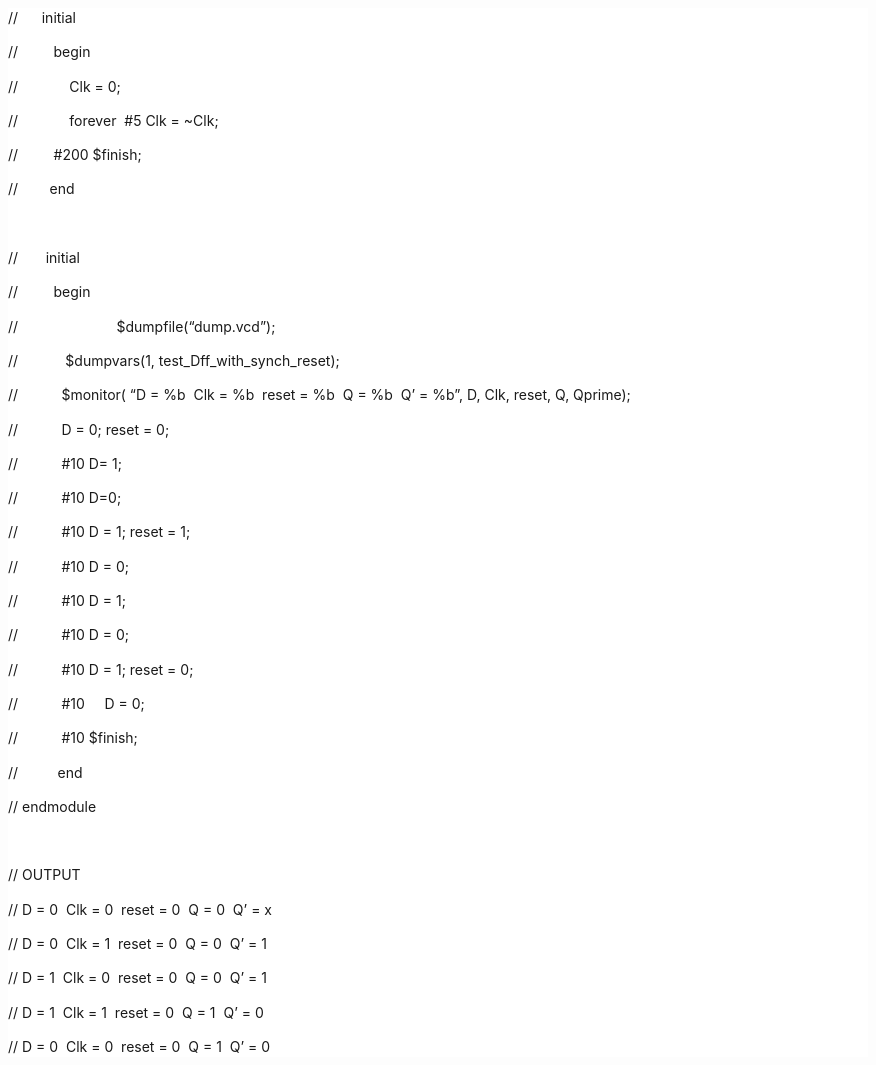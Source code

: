 //&nbsp;&nbsp;&nbsp;&nbsp;&nbsp; initial

//&nbsp;&nbsp;&nbsp;&nbsp;&nbsp;&nbsp;&nbsp;&nbsp; begin

// &nbsp;&nbsp;&nbsp;&nbsp;&nbsp;&nbsp;&nbsp;&nbsp; &nbsp;&nbsp;&nbsp;Clk = 0;

// &nbsp;&nbsp;&nbsp;&nbsp;&nbsp;&nbsp;&nbsp;&nbsp; &nbsp;&nbsp;&nbsp;forever&nbsp; #5 Clk = ~Clk;

//&nbsp;&nbsp;&nbsp;&nbsp;&nbsp;&nbsp;&nbsp;&nbsp; #200 $finish;

//&nbsp;&nbsp;&nbsp;&nbsp;&nbsp;&nbsp;&nbsp; end

&nbsp;

//&nbsp;&nbsp;&nbsp;&nbsp;&nbsp;&nbsp; initial

//&nbsp;&nbsp;&nbsp;&nbsp;&nbsp;&nbsp;&nbsp;&nbsp; begin

// &nbsp;&nbsp;&nbsp;&nbsp;&nbsp;&nbsp;&nbsp;&nbsp;&nbsp;&nbsp;&nbsp;&nbsp;&nbsp;&nbsp;&nbsp;&nbsp;&nbsp;&nbsp;&nbsp;&nbsp; &nbsp;&nbsp;&nbsp;$dumpfile(“dump.vcd”);

//&nbsp;&nbsp;&nbsp;&nbsp;&nbsp;&nbsp;&nbsp;&nbsp;&nbsp;&nbsp;&nbsp; $dumpvars(1, test_Dff_with_synch_reset);

//&nbsp;&nbsp;&nbsp;&nbsp;&nbsp;&nbsp;&nbsp;&nbsp;&nbsp;&nbsp; $monitor( “D = %b&nbsp; Clk = %b&nbsp; reset = %b&nbsp; Q = %b&nbsp; Q’ = %b”, D, Clk, reset, Q, Qprime);

//&nbsp;&nbsp;&nbsp;&nbsp;&nbsp;&nbsp;&nbsp;&nbsp;&nbsp;&nbsp; D = 0; reset = 0;

//&nbsp;&nbsp;&nbsp;&nbsp;&nbsp;&nbsp;&nbsp;&nbsp;&nbsp;&nbsp; #10 D= 1;

//&nbsp;&nbsp;&nbsp;&nbsp;&nbsp;&nbsp;&nbsp;&nbsp;&nbsp;&nbsp; #10 D=0;

//&nbsp;&nbsp;&nbsp;&nbsp;&nbsp;&nbsp;&nbsp;&nbsp;&nbsp;&nbsp; #10 D = 1; reset = 1;

//&nbsp;&nbsp;&nbsp;&nbsp;&nbsp;&nbsp;&nbsp;&nbsp;&nbsp;&nbsp; #10 D = 0;

//&nbsp;&nbsp;&nbsp;&nbsp;&nbsp;&nbsp;&nbsp;&nbsp;&nbsp;&nbsp; #10 D = 1;

//&nbsp;&nbsp;&nbsp;&nbsp;&nbsp;&nbsp;&nbsp;&nbsp;&nbsp;&nbsp; #10 D = 0;

//&nbsp;&nbsp;&nbsp;&nbsp;&nbsp;&nbsp;&nbsp;&nbsp;&nbsp;&nbsp; #10 D = 1; reset = 0;

//&nbsp;&nbsp;&nbsp;&nbsp;&nbsp;&nbsp;&nbsp;&nbsp;&nbsp;&nbsp; #10&nbsp;&nbsp;&nbsp;&nbsp; D = 0;

//&nbsp;&nbsp;&nbsp;&nbsp;&nbsp;&nbsp;&nbsp;&nbsp;&nbsp;&nbsp; #10 $finish;

//&nbsp;&nbsp;&nbsp;&nbsp;&nbsp;&nbsp;&nbsp;&nbsp;&nbsp; end

// endmodule

&nbsp;

// OUTPUT

// D = 0&nbsp; Clk = 0&nbsp; reset = 0&nbsp; Q = 0&nbsp; Q’ = x

// D = 0&nbsp; Clk = 1&nbsp; reset = 0&nbsp; Q = 0&nbsp; Q’ = 1

// D = 1&nbsp; Clk = 0&nbsp; reset = 0&nbsp; Q = 0&nbsp; Q’ = 1

// D = 1&nbsp; Clk = 1&nbsp; reset = 0&nbsp; Q = 1&nbsp; Q’ = 0

// D = 0&nbsp; Clk = 0&nbsp; reset = 0&nbsp; Q = 1&nbsp; Q’ = 0
